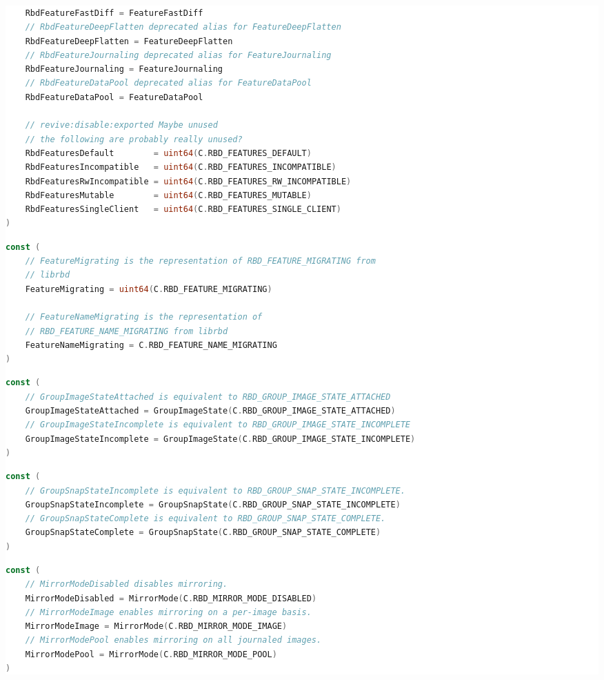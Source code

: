```go
    RbdFeatureFastDiff = FeatureFastDiff
    // RbdFeatureDeepFlatten deprecated alias for FeatureDeepFlatten
    RbdFeatureDeepFlatten = FeatureDeepFlatten
    // RbdFeatureJournaling deprecated alias for FeatureJournaling
    RbdFeatureJournaling = FeatureJournaling
    // RbdFeatureDataPool deprecated alias for FeatureDataPool
    RbdFeatureDataPool = FeatureDataPool

    // revive:disable:exported Maybe unused
    // the following are probably really unused?
    RbdFeaturesDefault        = uint64(C.RBD_FEATURES_DEFAULT)
    RbdFeaturesIncompatible   = uint64(C.RBD_FEATURES_INCOMPATIBLE)
    RbdFeaturesRwIncompatible = uint64(C.RBD_FEATURES_RW_INCOMPATIBLE)
    RbdFeaturesMutable        = uint64(C.RBD_FEATURES_MUTABLE)
    RbdFeaturesSingleClient   = uint64(C.RBD_FEATURES_SINGLE_CLIENT)
)
```

```go
const (
    // FeatureMigrating is the representation of RBD_FEATURE_MIGRATING from
    // librbd
    FeatureMigrating = uint64(C.RBD_FEATURE_MIGRATING)

    // FeatureNameMigrating is the representation of
    // RBD_FEATURE_NAME_MIGRATING from librbd
    FeatureNameMigrating = C.RBD_FEATURE_NAME_MIGRATING
)
```

```go
const (
    // GroupImageStateAttached is equivalent to RBD_GROUP_IMAGE_STATE_ATTACHED
    GroupImageStateAttached = GroupImageState(C.RBD_GROUP_IMAGE_STATE_ATTACHED)
    // GroupImageStateIncomplete is equivalent to RBD_GROUP_IMAGE_STATE_INCOMPLETE
    GroupImageStateIncomplete = GroupImageState(C.RBD_GROUP_IMAGE_STATE_INCOMPLETE)
)
```

```go
const (
    // GroupSnapStateIncomplete is equivalent to RBD_GROUP_SNAP_STATE_INCOMPLETE.
    GroupSnapStateIncomplete = GroupSnapState(C.RBD_GROUP_SNAP_STATE_INCOMPLETE)
    // GroupSnapStateComplete is equivalent to RBD_GROUP_SNAP_STATE_COMPLETE.
    GroupSnapStateComplete = GroupSnapState(C.RBD_GROUP_SNAP_STATE_COMPLETE)
)
```

```go
const (
    // MirrorModeDisabled disables mirroring.
    MirrorModeDisabled = MirrorMode(C.RBD_MIRROR_MODE_DISABLED)
    // MirrorModeImage enables mirroring on a per-image basis.
    MirrorModeImage = MirrorMode(C.RBD_MIRROR_MODE_IMAGE)
    // MirrorModePool enables mirroring on all journaled images.
    MirrorModePool = MirrorMode(C.RBD_MIRROR_MODE_POOL)
)
```
